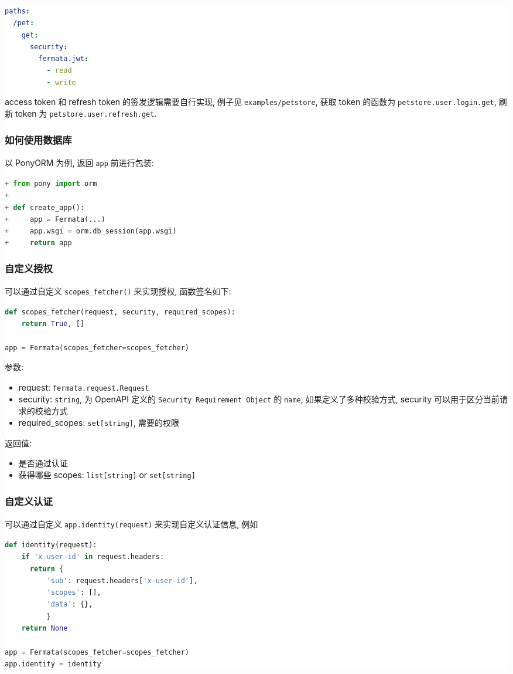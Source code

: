 ```yaml
paths:
  /pet:
    get:
      security:
        fermata.jwt:
          - read
          - write
```

access token 和 refresh token 的签发逻辑需要自行实现, 例子见 `examples/petstore`, 获取 token 的函数为 `petstore.user.login.get`, 刷新 token 为 `petstore.user.refresh.get`.


### 如何使用数据库

以 PonyORM 为例, 返回 `app` 前进行包装:

```python
+ from pony import orm
+ 
+ def create_app():
+     app = Fermata(...)
+     app.wsgi = orm.db_session(app.wsgi)
+     return app
```


### 自定义授权

可以通过自定义 `scopes_fetcher()` 来实现授权, 函数签名如下:

```python
def scopes_fetcher(request, security, required_scopes):
    return True, []

app = Fermata(scopes_fetcher=scopes_fetcher)
```

参数:

- request: `fermata.request.Request`
- security: `string`, 为 OpenAPI 定义的 `Security Requirement Object` 的 `name`, 如果定义了多种校验方式, security 可以用于区分当前请求的校验方式
- required_scopes: `set[string]`, 需要的权限

返回值:

- 是否通过认证
- 获得哪些 scopes: `list[string]` or `set[string]`


### 自定义认证

可以通过自定义 `app.identity(request)` 来实现自定义认证信息, 例如

```python
def identity(request):
    if 'x-user-id' in request.headers:
      return {
          'sub': request.headers['x-user-id'],
          'scopes': [],
          'data': {},
          }
    return None

app = Fermata(scopes_fetcher=scopes_fetcher)
app.identity = identity
```
